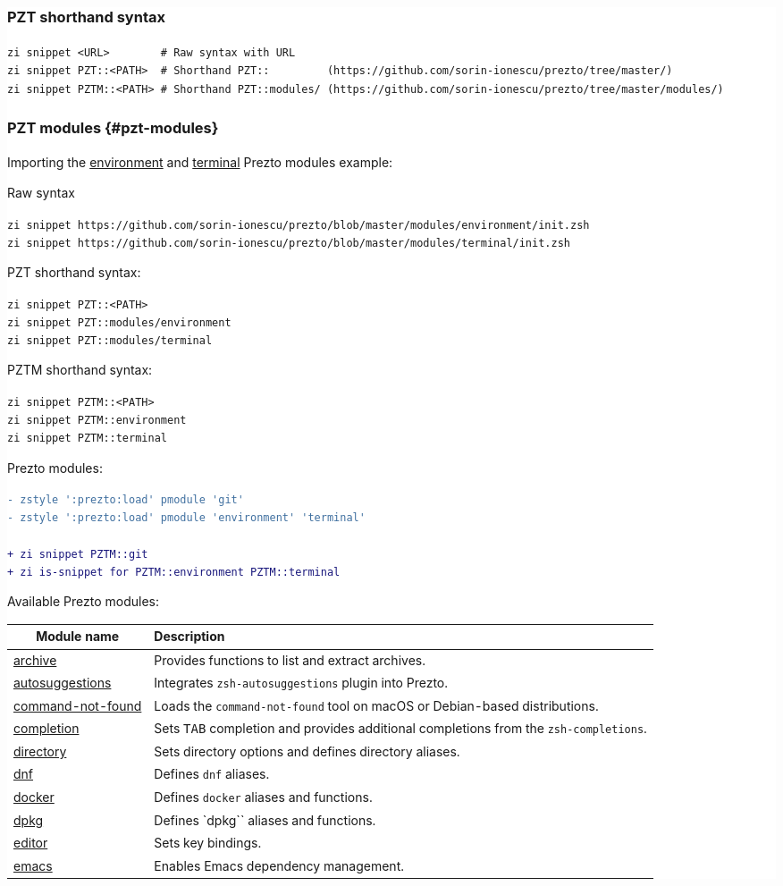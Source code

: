 ### PZT shorthand syntax

```shell title="~/.zshrc" showLineNumbers
zi snippet <URL>        # Raw syntax with URL
zi snippet PZT::<PATH>  # Shorthand PZT::         (https://github.com/sorin-ionescu/prezto/tree/master/)
zi snippet PZTM::<PATH> # Shorthand PZT::modules/ (https://github.com/sorin-ionescu/prezto/tree/master/modules/)
```

### PZT modules {#pzt-modules}

Importing the [environment](https://github.com/sorin-ionescu/prezto/tree/master/modules/environment/README.md) and [terminal](https://github.com/sorin-ionescu/prezto/tree/master/modules/terminal/README.md) Prezto modules example:

Raw syntax

```shell title="~/.zshrc" showLineNumbers
zi snippet https://github.com/sorin-ionescu/prezto/blob/master/modules/environment/init.zsh
zi snippet https://github.com/sorin-ionescu/prezto/blob/master/modules/terminal/init.zsh
```

PZT shorthand syntax:

```shell title="~/.zshrc" showLineNumbers
zi snippet PZT::<PATH>
zi snippet PZT::modules/environment
zi snippet PZT::modules/terminal
```

PZTM shorthand syntax:

```shell title="~/.zshrc" showLineNumbers
zi snippet PZTM::<PATH>
zi snippet PZTM::environment
zi snippet PZTM::terminal
```

Prezto modules:

```diff title="~/.zshrc" showLineNumbers
- zstyle ':prezto:load' pmodule 'git'
- zstyle ':prezto:load' pmodule 'environment' 'terminal'

+ zi snippet PZTM::git
+ zi is-snippet for PZTM::environment PZTM::terminal
```

Available Prezto modules:

| Module name                                                                                                                | Description                                                                                                |
| -------------------------------------------------------------------------------------------------------------------------- | :--------------------------------------------------------------------------------------------------------- |
| [archive](https://github.com/sorin-ionescu/prezto/blob/master/modules/archive/README.md)                                   | Provides functions to list and extract archives.                                                           |
| [autosuggestions](https://github.com/sorin-ionescu/prezto/blob/master/modules/autosuggestions/README.md)                   | Integrates `zsh-autosuggestions` plugin into Prezto.                                                       |
| [command-not-found](https://github.com/sorin-ionescu/prezto/tree/master/modules/command-not-found/README.md)               | Loads the `command-not-found` tool on macOS or Debian-based distributions.                                 |
| [completion](https://github.com/sorin-ionescu/prezto/tree/master/modules/completion/README.md)                             | Sets <kbd>TAB</kbd> completion and provides additional completions from the `zsh-completions`.             |
| [directory](https://github.com/sorin-ionescu/prezto/tree/master/modules/directory/README.md)                               | Sets directory options and defines directory aliases.                                                      |
| [dnf](https://github.com/sorin-ionescu/prezto/tree/master/modules/dnf/README.md)                                           | Defines `dnf` aliases.                                                                                     |
| [docker](https://github.com/sorin-ionescu/prezto/tree/master/modules/docker/README.md)                                     | Defines `docker` aliases and functions.                                                                    |
| [dpkg](https://github.com/sorin-ionescu/prezto/tree/master/modules/dpkg/README.md)                                         | Defines `dpkg`` aliases and functions.                                                                     |
| [editor](https://github.com/sorin-ionescu/prezto/tree/master/modules/editor/README.md)                                     | Sets key bindings.                                                                                         |
| [emacs](https://github.com/sorin-ionescu/prezto/tree/master/modules/emacs/README.md)                                       | Enables Emacs dependency management.                                                                       |